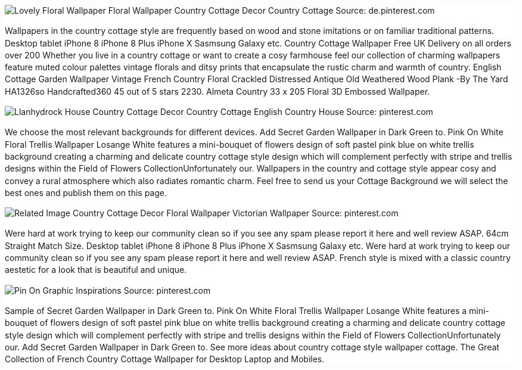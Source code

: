 ![Lovely Floral Wallpaper Floral Wallpaper Country Cottage Decor Country Cottage](https://i.pinimg.com/originals/51/e3/f0/51e3f0609f546598230f378153bae7c3.jpg "Lovely Floral Wallpaper Floral Wallpaper Country Cottage Decor Country Cottage")
Source: de.pinterest.com

Wallpapers in the country cottage style are frequently based on wood and stone imitations or on familiar traditional patterns. Desktop tablet iPhone 8 iPhone 8 Plus iPhone X Sasmsung Galaxy etc. Country Cottage Wallpaper Free UK Delivery on all orders over 200 Whether you live in a country cottage or want to create a cosy farmhouse feel our collection of charming wallpapers feature muted colour palettes vintage florals and ditsy prints that encapsulate the rustic charm and warmth of country. English Cottage Garden Wallpaper Vintage French Country Floral Crackled Distressed Antique Old Weathered Wood Plank -By The Yard HA1326so Handcrafted360 45 out of 5 stars 2230. Almeta Country 33 x 205 Floral 3D Embossed Wallpaper.

![Llanhydrock House Country Cottage Decor Country Cottage English Country House](https://i.pinimg.com/originals/f9/4c/6d/f94c6ddf4d524bb23299d86288e4f1b4.jpg "Llanhydrock House Country Cottage Decor Country Cottage English Country House")
Source: pinterest.com

We choose the most relevant backgrounds for different devices. Add Secret Garden Wallpaper in Dark Green to. Pink On White Floral Trellis Wallpaper Losange White features a mini-bouquet of flowers design of soft pastel pink blue on white trellis background creating a charming and delicate country cottage style design which will complement perfectly with stripe and trellis designs within the Field of Flowers CollectionUnfortunately our. Wallpapers in the country and cottage style appear cosy and convey a rural atmosphere which also radiates romantic charm. Feel free to send us your Cottage Background we will select the best ones and publish them on this page.

![Related Image Country Cottage Decor Floral Wallpaper Victorian Wallpaper](https://i.pinimg.com/originals/2a/29/f5/2a29f5ffd54f7721f1e4af0fbbecb675.jpg "Related Image Country Cottage Decor Floral Wallpaper Victorian Wallpaper")
Source: pinterest.com

Were hard at work trying to keep our community clean so if you see any spam please report it here and well review ASAP. 64cm Straight Match Size. Desktop tablet iPhone 8 iPhone 8 Plus iPhone X Sasmsung Galaxy etc. Were hard at work trying to keep our community clean so if you see any spam please report it here and well review ASAP. French style is mixed with a classic country aestetic for a look that is beautiful and unique.

![Pin On Graphic Inspirations](https://i.pinimg.com/originals/44/68/95/44689528e055b038c28e1a6d29486c10.jpg "Pin On Graphic Inspirations")
Source: pinterest.com

Sample of Secret Garden Wallpaper in Dark Green to. Pink On White Floral Trellis Wallpaper Losange White features a mini-bouquet of flowers design of soft pastel pink blue on white trellis background creating a charming and delicate country cottage style design which will complement perfectly with stripe and trellis designs within the Field of Flowers CollectionUnfortunately our. Add Secret Garden Wallpaper in Dark Green to. See more ideas about country cottage style wallpaper cottage. The Great Collection of French Country Cottage Wallpaper for Desktop Laptop and Mobiles.

